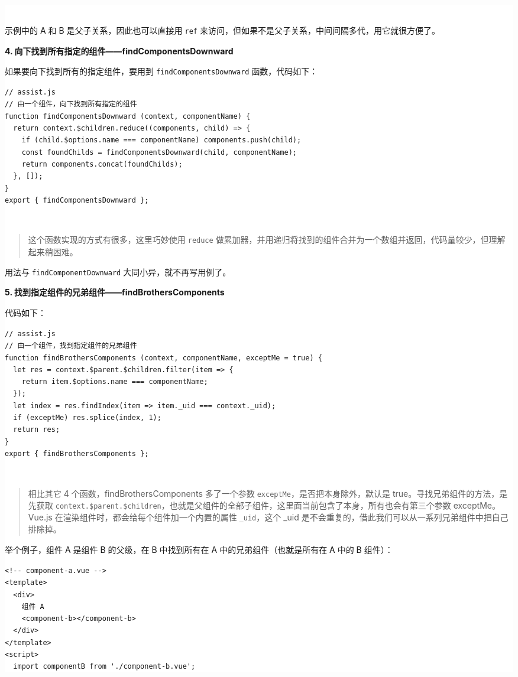 
​    

示例中的 A 和 B 是父子关系，因此也可以直接用 `ref` 来访问，但如果不是父子关系，中间间隔多代，用它就很方便了。

**4\. 向下找到所有指定的组件——findComponentsDownward**

如果要向下找到所有的指定组件，要用到 `findComponentsDownward` 函数，代码如下：

    // assist.js
    // 由一个组件，向下找到所有指定的组件
    function findComponentsDownward (context, componentName) {
      return context.$children.reduce((components, child) => {
        if (child.$options.name === componentName) components.push(child);
        const foundChilds = findComponentsDownward(child, componentName);
        return components.concat(foundChilds);
      }, []);
    }
    export { findComponentsDownward };


​    

> 这个函数实现的方式有很多，这里巧妙使用 `reduce` 做累加器，并用递归将找到的组件合并为一个数组并返回，代码量较少，但理解起来稍困难。

用法与 `findComponentDownward` 大同小异，就不再写用例了。

**5\. 找到指定组件的兄弟组件——findBrothersComponents**

代码如下：

    // assist.js
    // 由一个组件，找到指定组件的兄弟组件
    function findBrothersComponents (context, componentName, exceptMe = true) {
      let res = context.$parent.$children.filter(item => {
        return item.$options.name === componentName;
      });
      let index = res.findIndex(item => item._uid === context._uid);
      if (exceptMe) res.splice(index, 1);
      return res;
    }
    export { findBrothersComponents };


​    

> 相比其它 4 个函数，findBrothersComponents 多了一个参数 `exceptMe`，是否把本身除外，默认是 true。寻找兄弟组件的方法，是先获取 `context.$parent.$children`，也就是父组件的全部子组件，这里面当前包含了本身，所有也会有第三个参数 exceptMe。Vue.js 在渲染组件时，都会给每个组件加一个内置的属性 `_uid`，这个 _uid 是不会重复的，借此我们可以从一系列兄弟组件中把自己排除掉。

举个例子，组件 A 是组件 B 的父级，在 B 中找到所有在 A 中的兄弟组件（也就是所有在 A 中的 B 组件）：

    <!-- component-a.vue -->
    <template>
      <div>
        组件 A
        <component-b></component-b>
      </div>
    </template>
    <script>
      import componentB from './component-b.vue';
      
